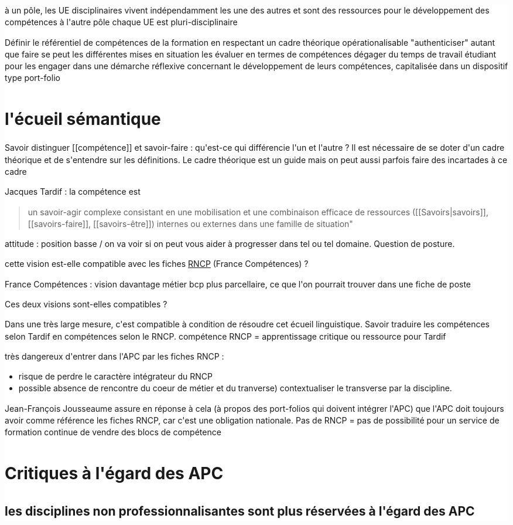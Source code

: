 à un pôle, les UE disciplinaires vivent indépendamment les une des autres et sont des ressources pour le développement des compétences
à l'autre pôle chaque UE est pluri-disciplinaire

Définir le référentiel de compétences de la formation en respectant un cadre théorique opérationalisable
"authenticiser" autant que faire se peut les différentes mises en situation
les évaluer en termes de compétences
dégager du temps de travail étudiant pour les engager dans une démarche réflexive concernant le développement de leurs compétences, capitalisée dans un dispositif type port-folio


# l'écueil sémantique

Savoir distinguer [[compétence]] et savoir-faire : qu'est-ce qui différencie l'un et l'autre ? 
Il est nécessaire de se doter d'un cadre théorique et de s'entendre sur les définitions.
Le cadre théorique est un guide mais on peut aussi parfois faire des incartades à ce cadre

Jacques Tardif : la compétence est 

> un savoir-agir complexe consistant en une mobilisation et une combinaison efficace de ressources ([[Savoirs|savoirs]], [[savoirs-faire]], [[savoirs-être]]) internes ou externes dans une famille de situation"

attitude : position basse / on va voir si on peut vous aider à progresser dans tel ou  tel domaine. Question de posture.

cette vision est-elle compatible avec les fiches [RNCP](https://www.francecompetences.fr/recherche_certificationprofessionnelle/) (France Compétences) ?

France Compétences : vision davantage métier bcp plus parcellaire, ce que l'on pourrait trouver dans une fiche de poste

Ces deux visions sont-elles compatibles ? 

Dans une très large mesure, c'est compatible à condition de résoudre cet écueil linguistique. Savoir traduire les compétences selon Tardif en compétences selon le RNCP. 
compétence RNCP = apprentissage critique ou  ressource pour Tardif

très dangereux d'entrer dans l'APC par les fiches RNCP : 
- risque de perdre le caractère intégrateur du RNCP
- possible absence de rencontre du coeur de métier et du tranverse) contextualiser le transverse par la discipline. 

Jean-François Jousseaume assure en réponse à cela (à propos des port-folios qui doivent intégrer l'APC) que l'APC doit toujours avoir comme référence les fiches RNCP, car c'est une obligation nationale. 
Pas de RNCP = pas de possibilité pour un service de formation continue de vendre des blocs de compétence

# Critiques à l'égard des APC

## les disciplines non professionnalisantes sont plus réservées à l'égard des APC
